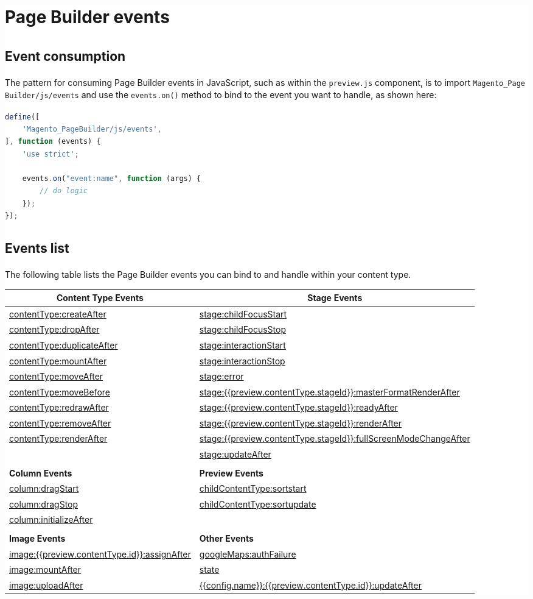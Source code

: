# Page Builder events

## Event consumption
The pattern for consuming Page Builder events in JavaScript, such as within the `preview.js` component, is to import `Magento_PageBuilder/js/events` and use the `events.on()` method to bind to the event you want to handle, as shown here:

```js
define([
    'Magento_PageBuilder/js/events',
], function (events) {
    'use strict';

    events.on("event:name", function (args) {
        // do logic
    });
});

```

## Events list

The following table lists the Page Builder events you can bind to and handle within your content type.



| Content Type Events                                 | Stage Events                                             |
| --------------------------------------------------- | -------------------------------------------------------- |
| [contentType:createAfter](#contenttypecreateafter)  | [stage:childFocusStart](#stagechildfocusstart)                                    |
| [contentType:dropAfter](#contenttypedropafter)      | [stage:childFocusStop](#stagechildfocusstop)                                     |
| [contentType:duplicateAfter](#contenttypeduplicateafter) | [stage:interactionStart](#stageinteractionstart)                                   |
| [contentType:mountAfter](#contenttypemountafter)    | [stage:interactionStop](#stageinteractionstop)                                    |
| [contentType:moveAfter](#contenttypemoveafter)      | [stage:error](#stageerror)                                              |
| [contentType:moveBefore](#contenttypemovebefore)    | [stage:{{preview.contentType.stageId}}:masterFormatRenderAfter](#stageidmasterformatrenderafter) |
| [contentType:redrawAfter](#contenttyperedrawafter)  | [stage:{{preview.contentType.stageId}}:readyAfter](#stageidreadyafter)              |
| [contentType:removeAfter](#contenttyperemoveafter)  | [stage:{{preview.contentType.stageId}}:renderAfter](#stagepreviewcontenttypestageidrenderafter)             |
| [contentType:renderAfter](#contenttyperenderafter)  | [stage:{{preview.contentType.stageId}}:fullScreenModeChangeAfter](#stageidtogglefullscreen)        |
|                                                     | [stage:updateAfter](#stageupdateafter)                                        |
|                                                     |                                                          |
| **Column Events**                                   | **Preview Events**                                       |
| [column:dragStart](#columndragstart)                | [childContentType:sortstart](#childcontenttypesortstart)                                |
| [column:dragStop](#columndragstop)                  | [childContentType:sortupdate](#childcontenttypesortupdate)                               |
| [column:initializeAfter](#columninitializeafter)    |                                   |
|                                                     |                                                          |
| **Image Events**                                    | **Other Events**                                         |
| [image:{{preview.contentType.id}}:assignAfter](#imageidassignafter) | [googleMaps:authFailure](#googlemapsauthfailure)                                   |
| [image:mountAfter](#imagemountafter)                | [state](#state)                                                    |
| [image:uploadAfter](#imageuploadafter)              | [{{config.name}}:{{preview.contentType.id}}:updateAfter](#confignameidupdateafter)        |